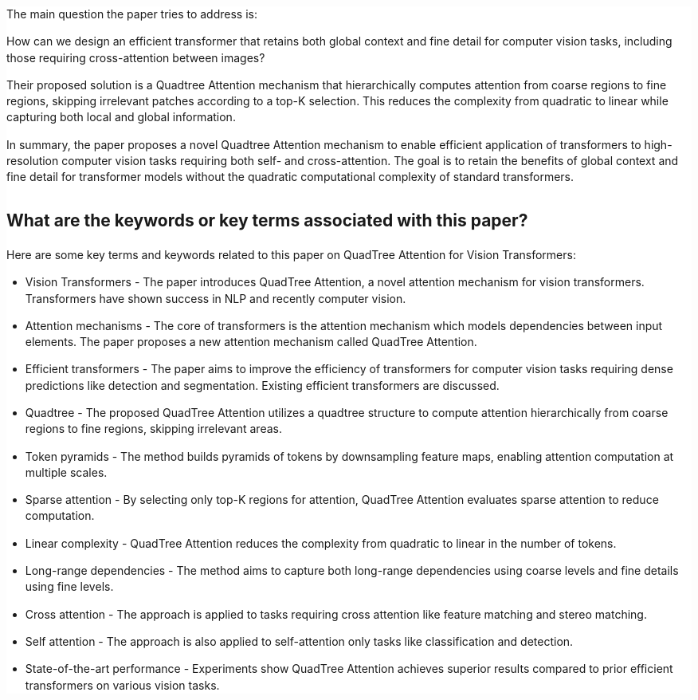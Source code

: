 The main question the paper tries to address is:

How can we design an efficient transformer that retains both global context and fine detail for computer vision tasks, including those requiring cross-attention between images?

Their proposed solution is a Quadtree Attention mechanism that hierarchically computes attention from coarse regions to fine regions, skipping irrelevant patches according to a top-K selection. This reduces the complexity from quadratic to linear while capturing both local and global information.

In summary, the paper proposes a novel Quadtree Attention mechanism to enable efficient application of transformers to high-resolution computer vision tasks requiring both self- and cross-attention. The goal is to retain the benefits of global context and fine detail for transformer models without the quadratic computational complexity of standard transformers.


## What are the keywords or key terms associated with this paper?

 Here are some key terms and keywords related to this paper on QuadTree Attention for Vision Transformers:

- Vision Transformers - The paper introduces QuadTree Attention, a novel attention mechanism for vision transformers. Transformers have shown success in NLP and recently computer vision.

- Attention mechanisms - The core of transformers is the attention mechanism which models dependencies between input elements. The paper proposes a new attention mechanism called QuadTree Attention.

- Efficient transformers - The paper aims to improve the efficiency of transformers for computer vision tasks requiring dense predictions like detection and segmentation. Existing efficient transformers are discussed. 

- Quadtree - The proposed QuadTree Attention utilizes a quadtree structure to compute attention hierarchically from coarse regions to fine regions, skipping irrelevant areas.

- Token pyramids - The method builds pyramids of tokens by downsampling feature maps, enabling attention computation at multiple scales.

- Sparse attention - By selecting only top-K regions for attention, QuadTree Attention evaluates sparse attention to reduce computation.

- Linear complexity - QuadTree Attention reduces the complexity from quadratic to linear in the number of tokens.

- Long-range dependencies - The method aims to capture both long-range dependencies using coarse levels and fine details using fine levels.

- Cross attention - The approach is applied to tasks requiring cross attention like feature matching and stereo matching.

- Self attention - The approach is also applied to self-attention only tasks like classification and detection.

- State-of-the-art performance - Experiments show QuadTree Attention achieves superior results compared to prior efficient transformers on various vision tasks.
